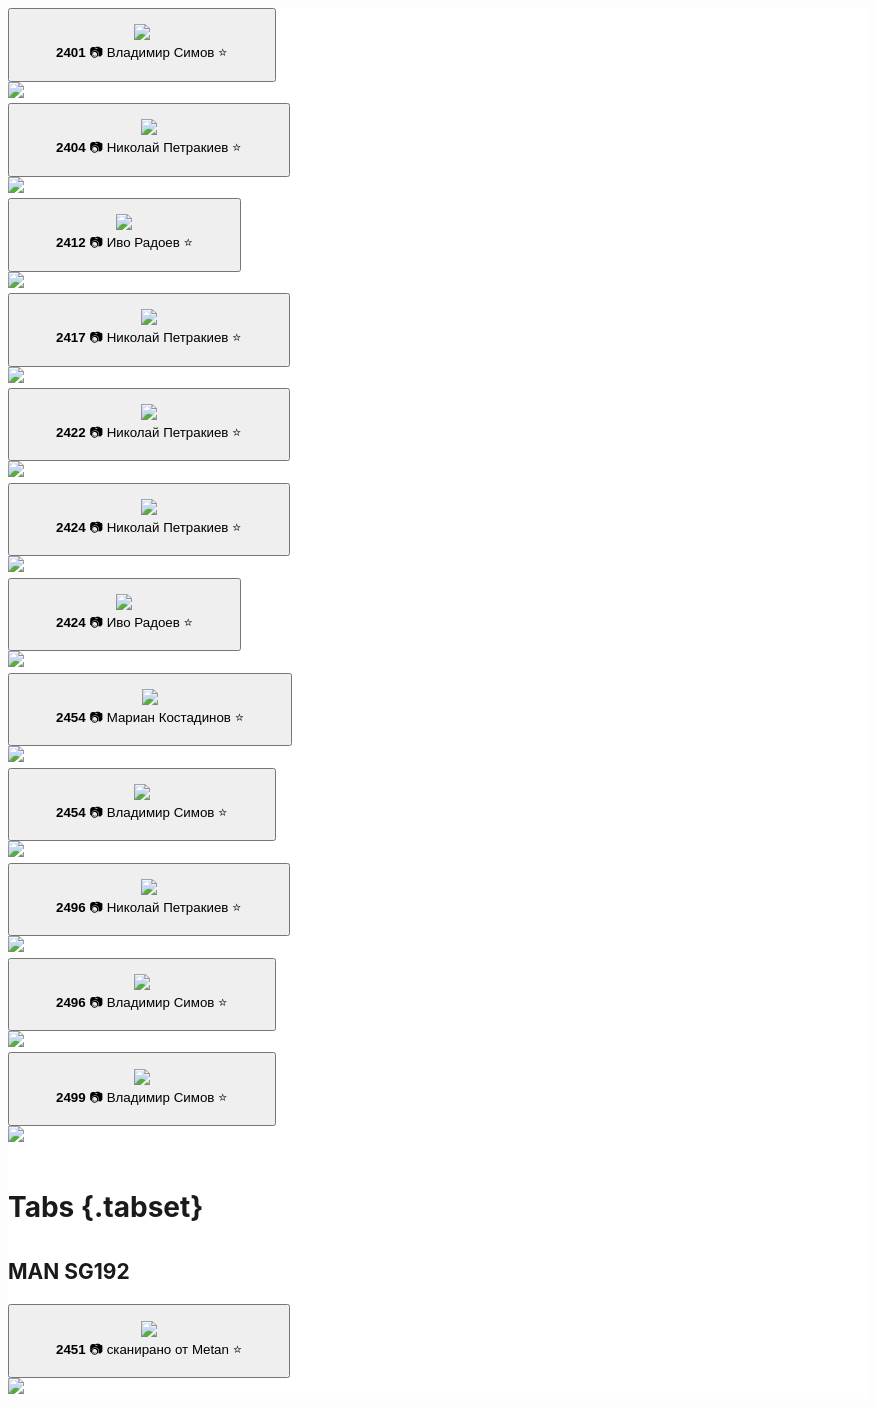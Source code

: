 <div class="dropdown"><button class="imgbtn"><figure><img src="https://drive.google.com/uc?id=13tGPCFVVA8fRwfPBDA4Wj5PiUwsfBtzQ" height="200px"><figcaption><b>2401</b> 📷 Владимир Симов ⭐</figcaption></figure></button><div class="dropdown-content"><img src="https://drive.google.com/uc?id=13tGPCFVVA8fRwfPBDA4Wj5PiUwsfBtzQ" width="100%"></div></div>
 
<div class="dropdown"><button class="imgbtn"><figure><img src="https://drive.google.com/uc?id=1ivvbKW4eALQymZkAiFDM5ua8GvEqLzfh" height="200px"><figcaption><b>2404</b> 📷 Николай Петракиев ⭐</figcaption></figure></button><div class="dropdown-content"><img src="https://drive.google.com/uc?id=1ivvbKW4eALQymZkAiFDM5ua8GvEqLzfh" width="100%"></div></div>
 
<div class="dropdown"><button class="imgbtn"><figure><img src="https://drive.google.com/uc?id=1vbT6F8-5O2kMh3doV523v4NL9Z-KfkZV" height="200px"><figcaption><b>2412</b> 📷 Иво Радоев ⭐</figcaption></figure></button><div class="dropdown-content"><img src="https://drive.google.com/uc?id=1vbT6F8-5O2kMh3doV523v4NL9Z-KfkZV" width="100%"></div></div>
 
<div class="dropdown"><button class="imgbtn"><figure><img src="https://drive.google.com/uc?id=1DcEOztgmA5MNqPI4RDOJ0oVAtq9-ZLAm" height="200px"><figcaption><b>2417</b> 📷 Николай Петракиев ⭐</figcaption></figure></button><div class="dropdown-content"><img src="https://drive.google.com/uc?id=1DcEOztgmA5MNqPI4RDOJ0oVAtq9-ZLAm" width="100%"></div></div>
 
<div class="dropdown"><button class="imgbtn"><figure><img src="https://drive.google.com/uc?id=1__9tQ5lPgKNX34w-mLGEOgGMrkn6LmFF" height="200px"><figcaption><b>2422</b> 📷 Николай Петракиев ⭐</figcaption></figure></button><div class="dropdown-content"><img src="https://drive.google.com/uc?id=1__9tQ5lPgKNX34w-mLGEOgGMrkn6LmFF" width="100%"></div></div>
 
<div class="dropdown"><button class="imgbtn"><figure><img src="https://drive.google.com/uc?id=1nfWcrj-EPNisngV2mUJw7aNcSFgN6g9k" height="200px"><figcaption><b>2424</b> 📷 Николай Петракиев ⭐</figcaption></figure></button><div class="dropdown-content"><img src="https://drive.google.com/uc?id=1nfWcrj-EPNisngV2mUJw7aNcSFgN6g9k" width="100%"></div></div>
 
<div class="dropdown"><button class="imgbtn"><figure><img src="https://drive.google.com/uc?id=13CAMgVe5XJd38mmLndVEgXMs7--iSUvi" height="200px"><figcaption><b>2424</b> 📷 Иво Радоев ⭐</figcaption></figure></button><div class="dropdown-content"><img src="https://drive.google.com/uc?id=13CAMgVe5XJd38mmLndVEgXMs7--iSUvi" width="100%"></div></div>
 
<div class="dropdown"><button class="imgbtn"><figure><img src="https://drive.google.com/uc?id=1mB7zOdz0sp1raxlGU0DquOvjReSKJxOe" height="200px"><figcaption><b>2454</b> 📷 Мариан Костадинов ⭐</figcaption></figure></button><div class="dropdown-content"><img src="https://drive.google.com/uc?id=1mB7zOdz0sp1raxlGU0DquOvjReSKJxOe" width="100%"></div></div>
 
<div class="dropdown"><button class="imgbtn"><figure><img src="https://drive.google.com/uc?id=1FySuL4KKbRHbvJ_F6UvE4PMcoiFmh33a" height="200px"><figcaption><b>2454</b> 📷 Владимир Симов ⭐</figcaption></figure></button><div class="dropdown-content"><img src="https://drive.google.com/uc?id=1FySuL4KKbRHbvJ_F6UvE4PMcoiFmh33a" width="100%"></div></div>
 
<div class="dropdown"><button class="imgbtn"><figure><img src="https://drive.google.com/uc?id=1MWjCX5-eWoAi3uX1l414MtuSfQ3e0MeZ" height="200px"><figcaption><b>2496</b> 📷 Николай Петракиев ⭐</figcaption></figure></button><div class="dropdown-content"><img src="https://drive.google.com/uc?id=1MWjCX5-eWoAi3uX1l414MtuSfQ3e0MeZ" width="100%"></div></div>
 
<div class="dropdown"><button class="imgbtn"><figure><img src="https://drive.google.com/uc?id=1tD8svsQbfc0wpyH1yCVEYARaaOzMrfFa" height="200px"><figcaption><b>2496</b> 📷 Владимир Симов ⭐</figcaption></figure></button><div class="dropdown-content"><img src="https://drive.google.com/uc?id=1tD8svsQbfc0wpyH1yCVEYARaaOzMrfFa" width="100%"></div></div>
 
<div class="dropdown"><button class="imgbtn"><figure><img src="https://drive.google.com/uc?id=168PDWt1ckqJKLZ5_EURVcC7XCude9Wsi" height="200px"><figcaption><b>2499</b> 📷 Владимир Симов ⭐</figcaption></figure></button><div class="dropdown-content"><img src="https://drive.google.com/uc?id=168PDWt1ckqJKLZ5_EURVcC7XCude9Wsi" width="100%"></div></div>


# Tabs {.tabset}

## MAN SG192
 
<div class="dropdown"><button class="imgbtn"><figure><img src="https://drive.google.com/uc?id=18CqTyBwRfrYd7Mtnt52jfI3ei0weBT2h" height="200px"><figcaption><b>2451</b> 📷 сканирано от Metan ⭐</figcaption></figure></button><div class="dropdown-content"><img src="https://drive.google.com/uc?id=18CqTyBwRfrYd7Mtnt52jfI3ei0weBT2h" width="100%"></div></div>

